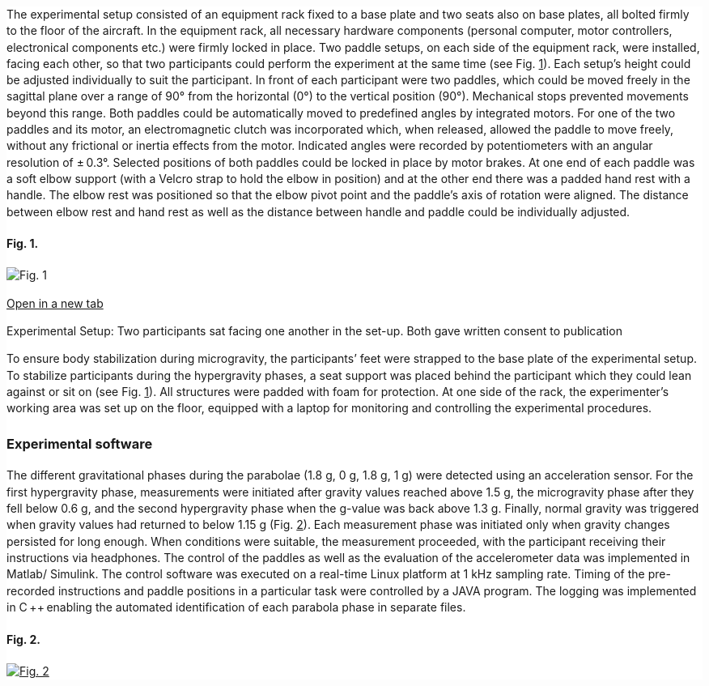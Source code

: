 The experimental setup consisted of an equipment rack fixed to a base plate and two seats also on base plates, all bolted firmly to the floor of the aircraft. In the equipment rack, all necessary hardware components (personal computer, motor controllers, electronical components etc.) were firmly locked in place. Two paddle setups, on each side of the equipment rack, were installed, facing each other, so that two participants could perform the experiment at the same time (see Fig. [1](#Fig1)). Each setup’s height could be adjusted individually to suit the participant. In front of each participant were two paddles, which could be moved freely in the sagittal plane over a range of 90° from the horizontal (0°) to the vertical position (90°). Mechanical stops prevented movements beyond this range. Both paddles could be automatically moved to predefined angles by integrated motors. For one of the two paddles and its motor, an electromagnetic clutch was incorporated which, when released, allowed the paddle to move freely, without any frictional or inertia effects from the motor. Indicated angles were recorded by potentiometers with an angular resolution of ± 0.3°. Selected positions of both paddles could be locked in place by motor brakes. At one end of each paddle was a soft elbow support (with a Velcro strap to hold the elbow in position) and at the other end there was a padded hand rest with a handle. The elbow rest was positioned so that the elbow pivot point and the paddle’s axis of rotation were aligned. The distance between elbow rest and hand rest as well as the distance between handle and paddle could be individually adjusted.

#### Fig. 1.

![Fig. 1](https://cdn.ncbi.nlm.nih.gov/pmc/blobs/80e6/12031868/505bdfdfd0de/221_2025_7090_Fig1_HTML.jpg)

[Open in a new tab](figure/Fig1/)

Experimental Setup: Two participants sat facing one another in the set-up. Both gave written consent to publication

To ensure body stabilization during microgravity, the participants’ feet were strapped to the base plate of the experimental setup. To stabilize participants during the hypergravity phases, a seat support was placed behind the participant which they could lean against or sit on (see Fig. [1](#Fig1)). All structures were padded with foam for protection. At one side of the rack, the experimenter’s working area was set up on the floor, equipped with a laptop for monitoring and controlling the experimental procedures.

### Experimental software

The different gravitational phases during the parabolae (1.8 g, 0 g, 1.8 g, 1 g) were detected using an acceleration sensor. For the first hypergravity phase, measurements were initiated after gravity values reached above 1.5 g, the microgravity phase after they fell below 0.6 g, and the second hypergravity phase when the g-value was back above 1.3 g. Finally, normal gravity was triggered when gravity values had returned to below 1.15 g (Fig. [2](#Fig2)). Each measurement phase was initiated only when gravity changes persisted for long enough. When conditions were suitable, the measurement proceeded, with the participant receiving their instructions via headphones. The control of the paddles as well as the evaluation of the accelerometer data was implemented in Matlab/ Simulink. The control software was executed on a real-time Linux platform at 1 kHz sampling rate. Timing of the pre-recorded instructions and paddle positions in a particular task were controlled by a JAVA program. The logging was implemented in C ++ enabling the automated identification of each parabola phase in separate files.

#### Fig. 2.

[![Fig. 2](https://cdn.ncbi.nlm.nih.gov/pmc/blobs/80e6/12031868/b8baa0a28b4f/221_2025_7090_Fig2_HTML.jpg)](https://www.ncbi.nlm.nih.gov/core/lw/2.0/html/tileshop_pmc/tileshop_pmc_inline.html?title=Click%20on%20image%20to%20zoom&p=PMC3&id=12031868_221_2025_7090_Fig2_HTML.jpg)

